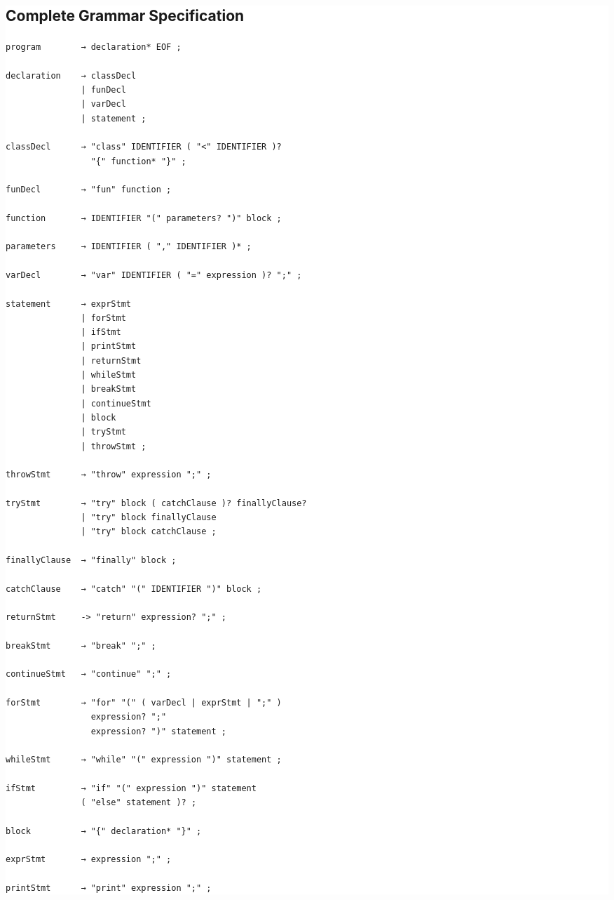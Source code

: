 
## **Complete Grammar Specification**

```
program        → declaration* EOF ;

declaration    → classDecl
               | funDecl
               | varDecl
               | statement ;

classDecl      → "class" IDENTIFIER ( "<" IDENTIFIER )?
                 "{" function* "}" ;
               
funDecl        → "fun" function ;

function       → IDENTIFIER "(" parameters? ")" block ;

parameters     → IDENTIFIER ( "," IDENTIFIER )* ;

varDecl        → "var" IDENTIFIER ( "=" expression )? ";" ;

statement      → exprStmt
               | forStmt
               | ifStmt
               | printStmt
               | returnStmt
               | whileStmt
               | breakStmt
               | continueStmt
               | block
               | tryStmt
               | throwStmt ;

throwStmt      → "throw" expression ";" ;

tryStmt        → "try" block ( catchClause )? finallyClause?
               | "try" block finallyClause
               | "try" block catchClause ;

finallyClause  → "finally" block ;

catchClause    → "catch" "(" IDENTIFIER ")" block ;
 
returnStmt     -> "return" expression? ";" ;

breakStmt      → "break" ";" ;

continueStmt   → "continue" ";" ;

forStmt        → "for" "(" ( varDecl | exprStmt | ";" )
                 expression? ";"
                 expression? ")" statement ;

whileStmt      → "while" "(" expression ")" statement ;

ifStmt         → "if" "(" expression ")" statement
               ( "else" statement )? ;

block          → "{" declaration* "}" ;

exprStmt       → expression ";" ;

printStmt      → "print" expression ";" ;
```